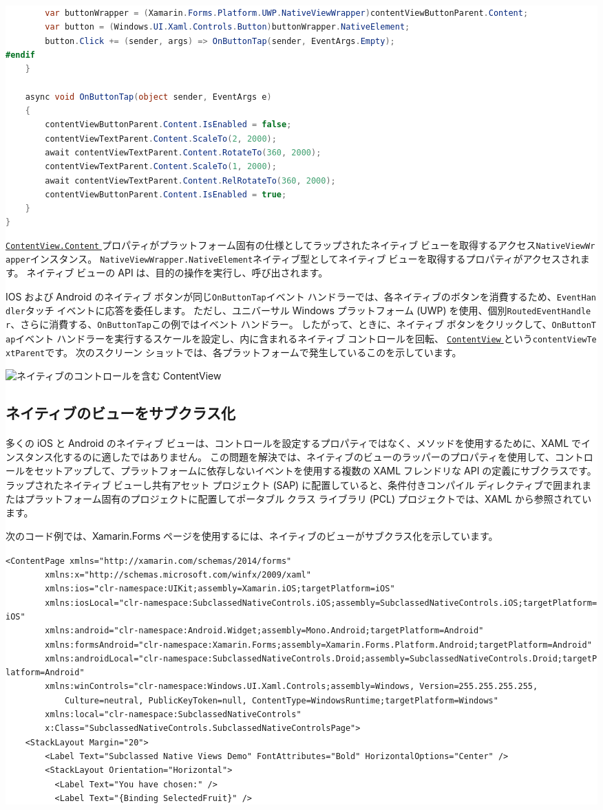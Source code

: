```csharp
        var buttonWrapper = (Xamarin.Forms.Platform.UWP.NativeViewWrapper)contentViewButtonParent.Content;
        var button = (Windows.UI.Xaml.Controls.Button)buttonWrapper.NativeElement;
        button.Click += (sender, args) => OnButtonTap(sender, EventArgs.Empty);
#endif
    }

    async void OnButtonTap(object sender, EventArgs e)
    {
        contentViewButtonParent.Content.IsEnabled = false;
        contentViewTextParent.Content.ScaleTo(2, 2000);
        await contentViewTextParent.Content.RotateTo(360, 2000);
        contentViewTextParent.Content.ScaleTo(1, 2000);
        await contentViewTextParent.Content.RelRotateTo(360, 2000);
        contentViewButtonParent.Content.IsEnabled = true;
    }
}
```

[ `ContentView.Content` ](https://developer.xamarin.com/api/property/Xamarin.Forms.ContentView.Content/)プロパティがプラットフォーム固有の仕様としてラップされたネイティブ ビューを取得するアクセス`NativeViewWrapper`インスタンス。 `NativeViewWrapper.NativeElement`ネイティブ型としてネイティブ ビューを取得するプロパティがアクセスされます。 ネイティブ ビューの API は、目的の操作を実行し、呼び出されます。

IOS および Android のネイティブ ボタンが同じ`OnButtonTap`イベント ハンドラーでは、各ネイティブのボタンを消費するため、`EventHandler`タッチ イベントに応答を委任します。 ただし、ユニバーサル Windows プラットフォーム (UWP) を使用、個別`RoutedEventHandler`、さらに消費する、`OnButtonTap`この例ではイベント ハンドラー。 したがって、ときに、ネイティブ ボタンをクリックして、`OnButtonTap`イベント ハンドラーを実行するスケールを設定し、内に含まれるネイティブ コントロールを回転、 [ `ContentView` ](https://developer.xamarin.com/api/type/Xamarin.Forms.ContentView/)という`contentViewTextParent`です。 次のスクリーン ショットでは、各プラットフォームで発生しているこのを示しています。

![](xaml-images/contentview.png "ネイティブのコントロールを含む ContentView")

<a name="subclassing" />

## <a name="subclassing-native-views"></a>ネイティブのビューをサブクラス化

多くの iOS と Android のネイティブ ビューは、コントロールを設定するプロパティではなく、メソッドを使用するために、XAML でインスタンス化するのに適したではありません。 この問題を解決では、ネイティブのビューのラッパーのプロパティを使用して、コントロールをセットアップして、プラットフォームに依存しないイベントを使用する複数の XAML フレンドリな API の定義にサブクラスです。 ラップされたネイティブ ビューし共有アセット プロジェクト (SAP) に配置していると、条件付きコンパイル ディレクティブで囲まれまたはプラットフォーム固有のプロジェクトに配置してポータブル クラス ライブラリ (PCL) プロジェクトでは、XAML から参照されています。

次のコード例では、Xamarin.Forms ページを使用するには、ネイティブのビューがサブクラス化を示しています。

```xaml
<ContentPage xmlns="http://xamarin.com/schemas/2014/forms"
        xmlns:x="http://schemas.microsoft.com/winfx/2009/xaml"
        xmlns:ios="clr-namespace:UIKit;assembly=Xamarin.iOS;targetPlatform=iOS"
        xmlns:iosLocal="clr-namespace:SubclassedNativeControls.iOS;assembly=SubclassedNativeControls.iOS;targetPlatform=iOS"
        xmlns:android="clr-namespace:Android.Widget;assembly=Mono.Android;targetPlatform=Android"
        xmlns:formsAndroid="clr-namespace:Xamarin.Forms;assembly=Xamarin.Forms.Platform.Android;targetPlatform=Android"
        xmlns:androidLocal="clr-namespace:SubclassedNativeControls.Droid;assembly=SubclassedNativeControls.Droid;targetPlatform=Android"
        xmlns:winControls="clr-namespace:Windows.UI.Xaml.Controls;assembly=Windows, Version=255.255.255.255,
            Culture=neutral, PublicKeyToken=null, ContentType=WindowsRuntime;targetPlatform=Windows"
        xmlns:local="clr-namespace:SubclassedNativeControls"
        x:Class="SubclassedNativeControls.SubclassedNativeControlsPage">
    <StackLayout Margin="20">
        <Label Text="Subclassed Native Views Demo" FontAttributes="Bold" HorizontalOptions="Center" />
        <StackLayout Orientation="Horizontal">
          <Label Text="You have chosen:" />
          <Label Text="{Binding SelectedFruit}" />      
```